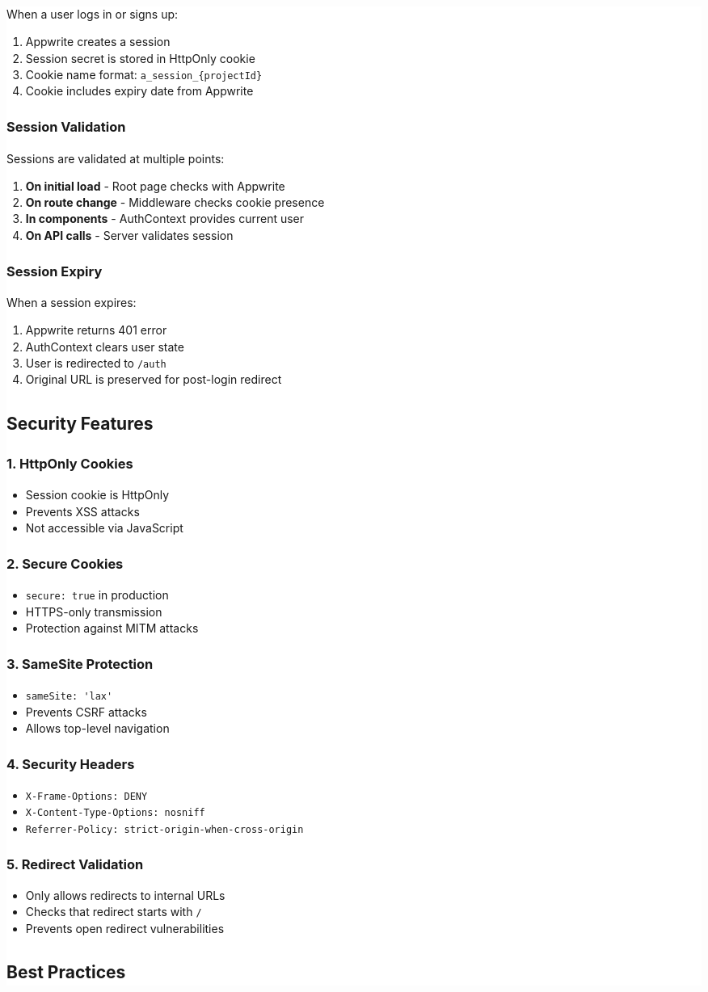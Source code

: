 When a user logs in or signs up:
1. Appwrite creates a session
2. Session secret is stored in HttpOnly cookie
3. Cookie name format: `a_session_{projectId}`
4. Cookie includes expiry date from Appwrite

### Session Validation

Sessions are validated at multiple points:
1. **On initial load** - Root page checks with Appwrite
2. **On route change** - Middleware checks cookie presence
3. **In components** - AuthContext provides current user
4. **On API calls** - Server validates session

### Session Expiry

When a session expires:
1. Appwrite returns 401 error
2. AuthContext clears user state
3. User is redirected to `/auth`
4. Original URL is preserved for post-login redirect

## Security Features

### 1. HttpOnly Cookies
- Session cookie is HttpOnly
- Prevents XSS attacks
- Not accessible via JavaScript

### 2. Secure Cookies
- `secure: true` in production
- HTTPS-only transmission
- Protection against MITM attacks

### 3. SameSite Protection
- `sameSite: 'lax'`
- Prevents CSRF attacks
- Allows top-level navigation

### 4. Security Headers
- `X-Frame-Options: DENY`
- `X-Content-Type-Options: nosniff`
- `Referrer-Policy: strict-origin-when-cross-origin`

### 5. Redirect Validation
- Only allows redirects to internal URLs
- Checks that redirect starts with `/`
- Prevents open redirect vulnerabilities

## Best Practices
